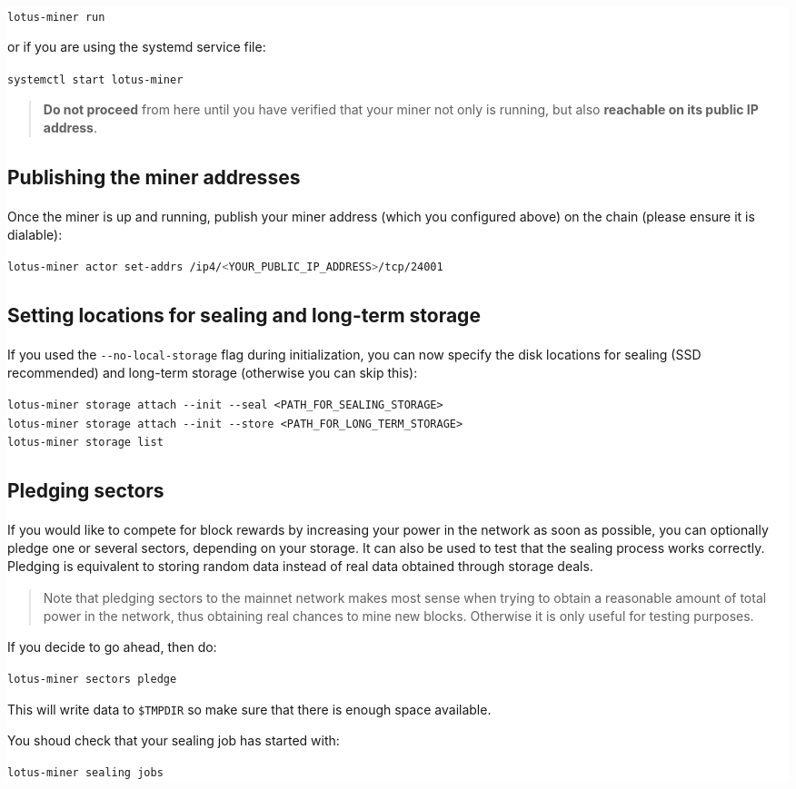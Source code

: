 ```sh
lotus-miner run
```

or if you are using the systemd service file:

```sh
systemctl start lotus-miner
```

> __Do not proceed__ from here until you have verified that your miner not only is running, but also __reachable on its public IP address__.

## Publishing the miner addresses

Once the miner is up and running, publish your miner address (which you configured above) on the chain (please ensure it is dialable):

```sh
lotus-miner actor set-addrs /ip4/<YOUR_PUBLIC_IP_ADDRESS>/tcp/24001
```

## Setting locations for sealing and long-term storage

If you used the `--no-local-storage` flag during initialization, you can now specify the disk locations for sealing (SSD recommended) and long-term storage (otherwise you can skip this):

```
lotus-miner storage attach --init --seal <PATH_FOR_SEALING_STORAGE>
lotus-miner storage attach --init --store <PATH_FOR_LONG_TERM_STORAGE>
lotus-miner storage list
```

## Pledging sectors

If you would like to compete for block rewards by increasing your power in the network as soon as possible, you can optionally pledge one or several sectors, depending on your storage. It can also be used to test that the sealing process works correctly. Pledging is equivalent to storing random data instead of real data obtained through storage deals.

> Note that pledging sectors to the mainnet network makes most sense when trying to obtain a reasonable amount of total power in the network, thus obtaining real chances to mine new blocks. Otherwise it is only useful for testing purposes.

If you decide to go ahead, then do:

```sh
lotus-miner sectors pledge
```

This will write data to `$TMPDIR` so make sure that there is enough space available.

You shoud check that your sealing job has started with:

```sh
lotus-miner sealing jobs
```
